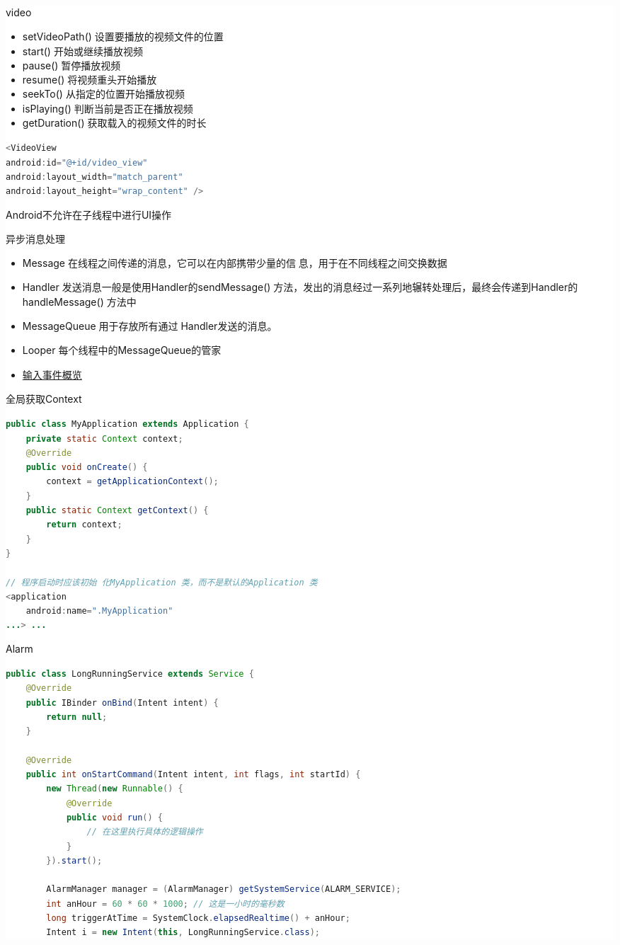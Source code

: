 video

- setVideoPath() 设置要播放的视频文件的位置
- start() 开始或继续播放视频
- pause() 暂停播放视频
- resume() 将视频重头开始播放
- seekTo() 从指定的位置开始播放视频
- isPlaying() 判断当前是否正在播放视频
- getDuration() 获取载入的视频文件的时长
```java
<VideoView
android:id="@+id/video_view"
android:layout_width="match_parent"
android:layout_height="wrap_content" />
```

Android不允许在子线程中进行UI操作

异步消息处理

- Message	在线程之间传递的消息，它可以在内部携带少量的信 息，用于在不同线程之间交换数据
- Handler	发送消息一般是使用Handler的sendMessage() 方法，发出的消息经过一系列地辗转处理后，最终会传递到Handler的 handleMessage() 方法中
- MessageQueue	用于存放所有通过 Handler发送的消息。
- Looper	每个线程中的MessageQueue的管家



- [输入事件概览](https://developer.android.google.cn/guide/topics/ui/ui-events?hl=zh-cn)

全局获取Context
```java
public class MyApplication extends Application {
    private static Context context;
    @Override
    public void onCreate() {
        context = getApplicationContext();
    }
    public static Context getContext() {
        return context;
    }
}

// 程序启动时应该初始 化MyApplication 类，而不是默认的Application 类
<application
    android:name=".MyApplication"
...> ...
```
Alarm
```java
public class LongRunningService extends Service {
    @Override
    public IBinder onBind(Intent intent) {
        return null;
    }
    
    @Override
    public int onStartCommand(Intent intent, int flags, int startId) {
        new Thread(new Runnable() {
            @Override
            public void run() {
                // 在这里执行具体的逻辑操作
            }
        }).start();
        
        AlarmManager manager = (AlarmManager) getSystemService(ALARM_SERVICE);
        int anHour = 60 * 60 * 1000; // 这是一小时的毫秒数
        long triggerAtTime = SystemClock.elapsedRealtime() + anHour;
        Intent i = new Intent(this, LongRunningService.class);
```